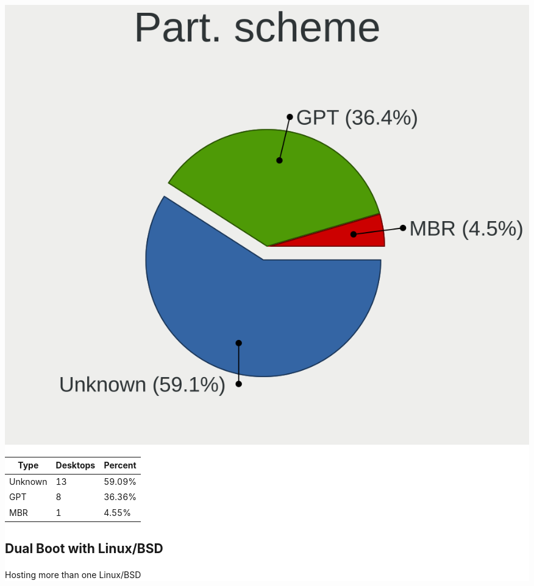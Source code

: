 ![Part. scheme](./images/pie_chart/os_part_scheme.svg)


| Type    | Desktops | Percent |
|---------|----------|---------|
| Unknown | 13       | 59.09%  |
| GPT     | 8        | 36.36%  |
| MBR     | 1        | 4.55%   |

Dual Boot with Linux/BSD
------------------------

Hosting more than one Linux/BSD
